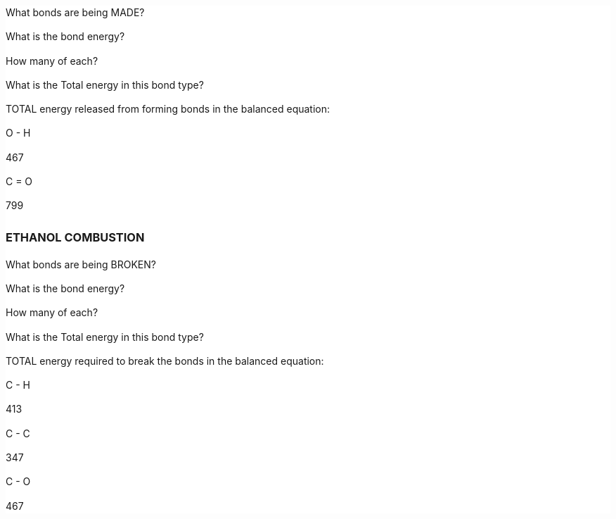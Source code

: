   





  

  

What bonds are being MADE?

What is the bond energy? 

How many of each?

What is the Total energy in this bond type?

TOTAL energy released from forming bonds in the balanced equation:

O - H

467

  

  

  

C = O

799

  

  

  

### ETHANOL COMBUSTION

What bonds are being BROKEN?

What is the bond energy? 

How many of each?

What is the Total energy in this bond type?

TOTAL energy required to break the bonds in the balanced equation: 

C - H

413

  

  

  

C - C

347

  

  

C - O

467
